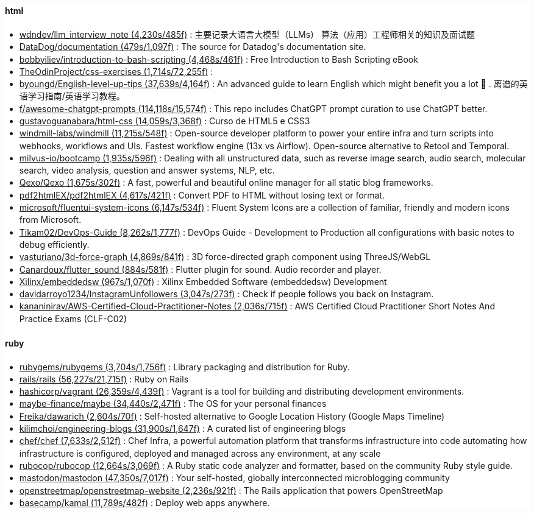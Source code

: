 #### html
* [wdndev/llm_interview_note (4,230s/485f)](https://github.com/wdndev/llm_interview_note) : 主要记录大语言大模型（LLMs） 算法（应用）工程师相关的知识及面试题
* [DataDog/documentation (479s/1,097f)](https://github.com/DataDog/documentation) : The source for Datadog's documentation site.
* [bobbyiliev/introduction-to-bash-scripting (4,468s/461f)](https://github.com/bobbyiliev/introduction-to-bash-scripting) : Free Introduction to Bash Scripting eBook
* [TheOdinProject/css-exercises (1,714s/72,255f)](https://github.com/TheOdinProject/css-exercises) : 
* [byoungd/English-level-up-tips (37,639s/4,164f)](https://github.com/byoungd/English-level-up-tips) : An advanced guide to learn English which might benefit you a lot 🎉 . 离谱的英语学习指南/英语学习教程。
* [f/awesome-chatgpt-prompts (114,118s/15,574f)](https://github.com/f/awesome-chatgpt-prompts) : This repo includes ChatGPT prompt curation to use ChatGPT better.
* [gustavoguanabara/html-css (14,059s/3,368f)](https://github.com/gustavoguanabara/html-css) : Curso de HTML5 e CSS3
* [windmill-labs/windmill (11,215s/548f)](https://github.com/windmill-labs/windmill) : Open-source developer platform to power your entire infra and turn scripts into webhooks, workflows and UIs. Fastest workflow engine (13x vs Airflow). Open-source alternative to Retool and Temporal.
* [milvus-io/bootcamp (1,935s/596f)](https://github.com/milvus-io/bootcamp) : Dealing with all unstructured data, such as reverse image search, audio search, molecular search, video analysis, question and answer systems, NLP, etc.
* [Qexo/Qexo (1,675s/302f)](https://github.com/Qexo/Qexo) : A fast, powerful and beautiful online manager for all static blog frameworks.
* [pdf2htmlEX/pdf2htmlEX (4,617s/421f)](https://github.com/pdf2htmlEX/pdf2htmlEX) : Convert PDF to HTML without losing text or format.
* [microsoft/fluentui-system-icons (6,147s/534f)](https://github.com/microsoft/fluentui-system-icons) : Fluent System Icons are a collection of familiar, friendly and modern icons from Microsoft.
* [Tikam02/DevOps-Guide (8,262s/1,777f)](https://github.com/Tikam02/DevOps-Guide) : DevOps Guide - Development to Production all configurations with basic notes to debug efficiently.
* [vasturiano/3d-force-graph (4,869s/841f)](https://github.com/vasturiano/3d-force-graph) : 3D force-directed graph component using ThreeJS/WebGL
* [Canardoux/flutter_sound (884s/581f)](https://github.com/Canardoux/flutter_sound) : Flutter plugin for sound. Audio recorder and player.
* [Xilinx/embeddedsw (967s/1,070f)](https://github.com/Xilinx/embeddedsw) : Xilinx Embedded Software (embeddedsw) Development
* [davidarroyo1234/InstagramUnfollowers (3,047s/273f)](https://github.com/davidarroyo1234/InstagramUnfollowers) : Check if people follows you back on Instagram.
* [kananinirav/AWS-Certified-Cloud-Practitioner-Notes (2,036s/715f)](https://github.com/kananinirav/AWS-Certified-Cloud-Practitioner-Notes) : AWS Certified Cloud Practitioner Short Notes And Practice Exams (CLF-C02)

#### ruby
* [rubygems/rubygems (3,704s/1,756f)](https://github.com/rubygems/rubygems) : Library packaging and distribution for Ruby.
* [rails/rails (56,227s/21,715f)](https://github.com/rails/rails) : Ruby on Rails
* [hashicorp/vagrant (26,359s/4,439f)](https://github.com/hashicorp/vagrant) : Vagrant is a tool for building and distributing development environments.
* [maybe-finance/maybe (34,440s/2,471f)](https://github.com/maybe-finance/maybe) : The OS for your personal finances
* [Freika/dawarich (2,604s/70f)](https://github.com/Freika/dawarich) : Self-hosted alternative to Google Location History (Google Maps Timeline)
* [kilimchoi/engineering-blogs (31,900s/1,647f)](https://github.com/kilimchoi/engineering-blogs) : A curated list of engineering blogs
* [chef/chef (7,633s/2,512f)](https://github.com/chef/chef) : Chef Infra, a powerful automation platform that transforms infrastructure into code automating how infrastructure is configured, deployed and managed across any environment, at any scale
* [rubocop/rubocop (12,664s/3,069f)](https://github.com/rubocop/rubocop) : A Ruby static code analyzer and formatter, based on the community Ruby style guide.
* [mastodon/mastodon (47,350s/7,017f)](https://github.com/mastodon/mastodon) : Your self-hosted, globally interconnected microblogging community
* [openstreetmap/openstreetmap-website (2,236s/921f)](https://github.com/openstreetmap/openstreetmap-website) : The Rails application that powers OpenStreetMap
* [basecamp/kamal (11,789s/482f)](https://github.com/basecamp/kamal) : Deploy web apps anywhere.